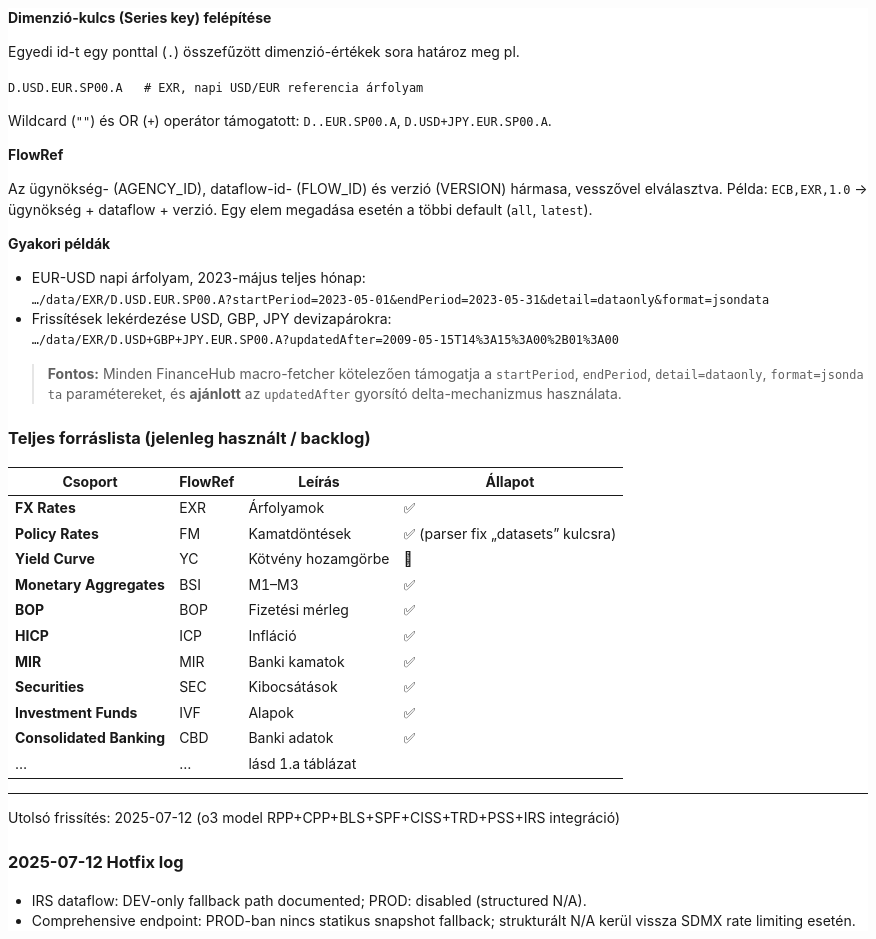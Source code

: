 **Dimenzió-kulcs (Series key) felépítése**

Egyedi id-t egy ponttal (`.`) összefűzött dimenzió-értékek sora határoz meg pl.

```
D.USD.EUR.SP00.A   # EXR, napi USD/EUR referencia árfolyam
```

Wildcard (`""`) és OR (`+`) operátor támogatott: `D..EUR.SP00.A`, `D.USD+JPY.EUR.SP00.A`.

**FlowRef**

Az ügynökség- (AGENCY_ID), dataflow-id- (FLOW_ID) és verzió (VERSION) hármasa, vesszővel elválasztva.
Példa: `ECB,EXR,1.0` → ügynökség + dataflow + verzió. Egy elem megadása esetén a többi default (`all`, `latest`).

**Gyakori példák**

*   EUR-USD napi árfolyam, 2023-május teljes hónap:  
    `…/data/EXR/D.USD.EUR.SP00.A?startPeriod=2023-05-01&endPeriod=2023-05-31&detail=dataonly&format=jsondata`
*   Frissítések lekérdezése USD, GBP, JPY devizapárokra:  
    `…/data/EXR/D.USD+GBP+JPY.EUR.SP00.A?updatedAfter=2009-05-15T14%3A15%3A00%2B01%3A00`

> **Fontos:** Minden FinanceHub macro-fetcher kötelezően támogatja a `startPeriod`, `endPeriod`, `detail=dataonly`, `format=jsondata` paramétereket, és **ajánlott** az `updatedAfter` gyorsító delta-mechanizmus használata.

### Teljes forráslista (jelenleg használt / backlog)

| Csoport | FlowRef | Leírás | Állapot |
|---------|---------|--------|---------|
| **FX Rates** | EXR | Árfolyamok | ✅ |
| **Policy Rates** | FM | Kamatdöntések | ✅ (parser fix „datasets” kulcsra) |
| **Yield Curve** | YC | Kötvény hozamgörbe | 🚧 |
| **Monetary Aggregates** | BSI | M1–M3 | ✅ |
| **BOP** | BOP | Fizetési mérleg | ✅ |
| **HICP** | ICP | Infláció | ✅ |
| **MIR** | MIR | Banki kamatok | ✅ |
| **Securities** | SEC | Kibocsátások | ✅ |
| **Investment Funds** | IVF | Alapok | ✅ |
| **Consolidated Banking** | CBD | Banki adatok | ✅ |
| … | … | lásd 1.a táblázat |  |

---
Utolsó frissítés: 2025-07-12 (o3 model RPP+CPP+BLS+SPF+CISS+TRD+PSS+IRS integráció) 

### 2025-07-12 Hotfix log
- IRS dataflow: DEV-only fallback path documented; PROD: disabled (structured N/A).
- Comprehensive endpoint: PROD-ban nincs statikus snapshot fallback; strukturált N/A kerül vissza SDMX rate limiting esetén.
